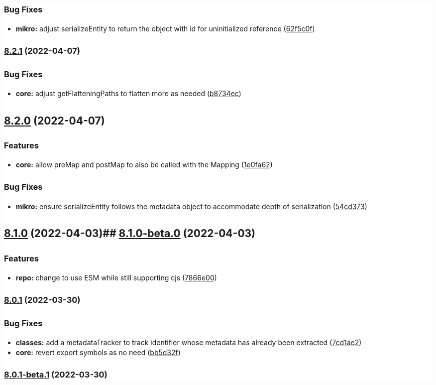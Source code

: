 
### Bug Fixes

* **mikro:** adjust serializeEntity to return the object with id for uninitialized reference ([62f5c0f](https://github.com/nartc/mapper/commit/62f5c0f36d0275b406f61e8dc10bd0319905bc1a))

### [8.2.1](https://github.com/nartc/mapper/compare/8.2.0...8.2.1) (2022-04-07)


### Bug Fixes

* **core:** adjust getFlatteningPaths to flatten more as needed ([b8734ec](https://github.com/nartc/mapper/commit/b8734ecb609ad41c3c117b88cab8dc818d82e62a))

## [8.2.0](https://github.com/nartc/mapper/compare/8.1.0...8.2.0) (2022-04-07)


### Features

* **core:** allow preMap and postMap to also be called with the Mapping ([1e0fa62](https://github.com/nartc/mapper/commit/1e0fa62b67400609a79290a860c84ffd9c74c0ee))


### Bug Fixes

* **mikro:** ensure serializeEntity follows the metadata object to accommodate depth of serialization ([54cd373](https://github.com/nartc/mapper/commit/54cd37319c28b9494055559480f9a49891aef873))

## [8.1.0](https://github.com/nartc/mapper/compare/8.1.0-beta.0...8.1.0) (2022-04-03)## [8.1.0-beta.0](https://github.com/nartc/mapper/compare/8.0.1...8.1.0-beta.0) (2022-04-03)


### Features

* **repo:** change to use ESM while still supporting cjs ([7866e00](https://github.com/nartc/mapper/commit/7866e00237fa48a516e776193edc2c1d1fe08cc0))

### [8.0.1](https://github.com/nartc/mapper/compare/8.0.1-beta.1...8.0.1) (2022-03-30)


### Bug Fixes

* **classes:** add a metadataTracker to track identifier whose metadata has already been extracted ([7cd1ae2](https://github.com/nartc/mapper/commit/7cd1ae2a8ef6e6ef01181b8faf0788f0d2a2d049))
* **core:** revert export symbols as no need ([bb5d32f](https://github.com/nartc/mapper/commit/bb5d32f0a36f896579e39981ff90e335cff6a182))

### [8.0.1-beta.1](https://github.com/nartc/mapper/compare/8.0.1-beta.0...8.0.1-beta.1) (2022-03-30)
